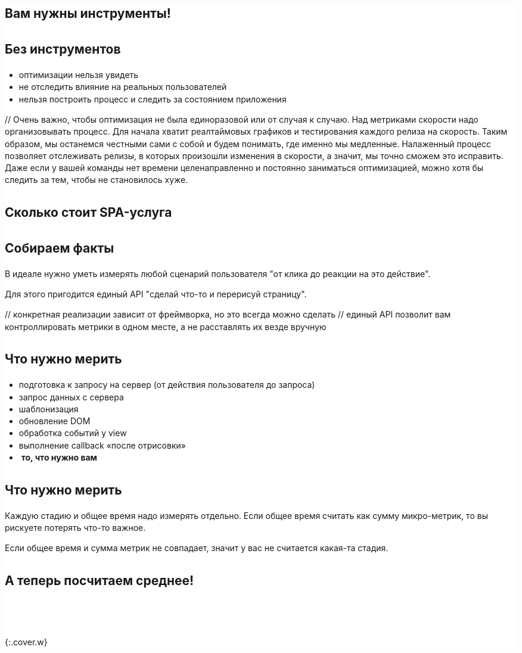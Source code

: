 ## **Вам нужны инструменты!**

## Без инструментов

* оптимизации нельзя увидеть
* не отследить влияние на реальных пользователей
* нельзя построить процесс и следить за состоянием приложения

// Очень важно, чтобы оптимизация не была единоразовой или от случая к случаю.
Над метриками скорости надо организовывать процесс.
Для начала хватит реалтаймовых графиков и тестирования каждого релиза на скорость.
Таким образом, мы останемся честными сами с собой и будем понимать, где именно мы медленные.
Налаженный процесс позволяет отслеживать релизы, в которых произошли изменения в скорости, а значит, мы точно сможем это исправить.
Даже если у вашей команды нет времени целенаправленно и постоянно заниматься оптимизацией, можно хотя бы следить за тем, чтобы не становилось хуже.

## **Сколько стоит SPA-услуга**

## Собираем факты

В идеале нужно уметь измерять любой сценарий пользователя "от клика до реакции на это действие".

Для этого пригодится единый API "сделай что-то и перерисуй страницу".

// конкретная реализации зависит от фреймворка, но это всегда можно сделать
// единый API позволит вам контроллировать метрики в одном месте, а не расставлять их везде вручную

## Что нужно мерить

* подготовка к запросу на сервер (от действия пользователя до запроса)
* запрос данных с сервера
* шаблонизация
* обновление DOM
* обработка событий у view
* выполнение callback «после отрисовки»
* &nbsp;**то, что нужно вам**

## Что нужно мерить

Каждую стадию и общее время надо измерять отдельно. Если общее время считать как сумму микро-метрик,
то вы рискуете потерять что-то важное.

Если общее время и сумма метрик не совпадает, значит у вас не считается какая-та стадия.

## **А теперь посчитаем среднее!**

## &nbsp;
{:.cover.w}
